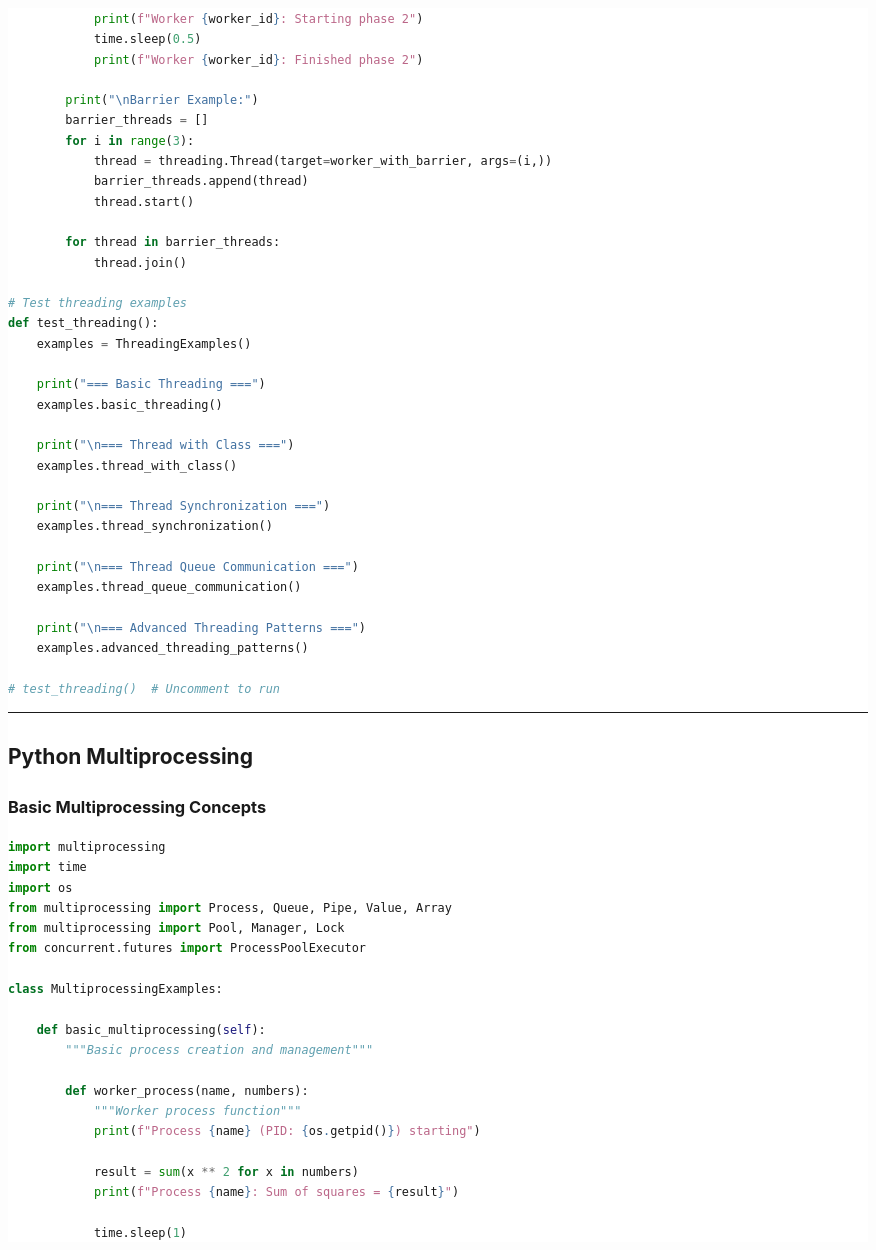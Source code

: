 ```python
            print(f"Worker {worker_id}: Starting phase 2")
            time.sleep(0.5)
            print(f"Worker {worker_id}: Finished phase 2")
        
        print("\nBarrier Example:")
        barrier_threads = []
        for i in range(3):
            thread = threading.Thread(target=worker_with_barrier, args=(i,))
            barrier_threads.append(thread)
            thread.start()
        
        for thread in barrier_threads:
            thread.join()

# Test threading examples
def test_threading():
    examples = ThreadingExamples()
    
    print("=== Basic Threading ===")
    examples.basic_threading()
    
    print("\n=== Thread with Class ===")
    examples.thread_with_class()
    
    print("\n=== Thread Synchronization ===")
    examples.thread_synchronization()
    
    print("\n=== Thread Queue Communication ===")
    examples.thread_queue_communication()
    
    print("\n=== Advanced Threading Patterns ===")
    examples.advanced_threading_patterns()

# test_threading()  # Uncomment to run
```

---

## Python Multiprocessing

### Basic Multiprocessing Concepts

```python
import multiprocessing
import time
import os
from multiprocessing import Process, Queue, Pipe, Value, Array
from multiprocessing import Pool, Manager, Lock
from concurrent.futures import ProcessPoolExecutor

class MultiprocessingExamples:
    
    def basic_multiprocessing(self):
        """Basic process creation and management"""
        
        def worker_process(name, numbers):
            """Worker process function"""
            print(f"Process {name} (PID: {os.getpid()}) starting")
            
            result = sum(x ** 2 for x in numbers)
            print(f"Process {name}: Sum of squares = {result}")
            
            time.sleep(1)
```